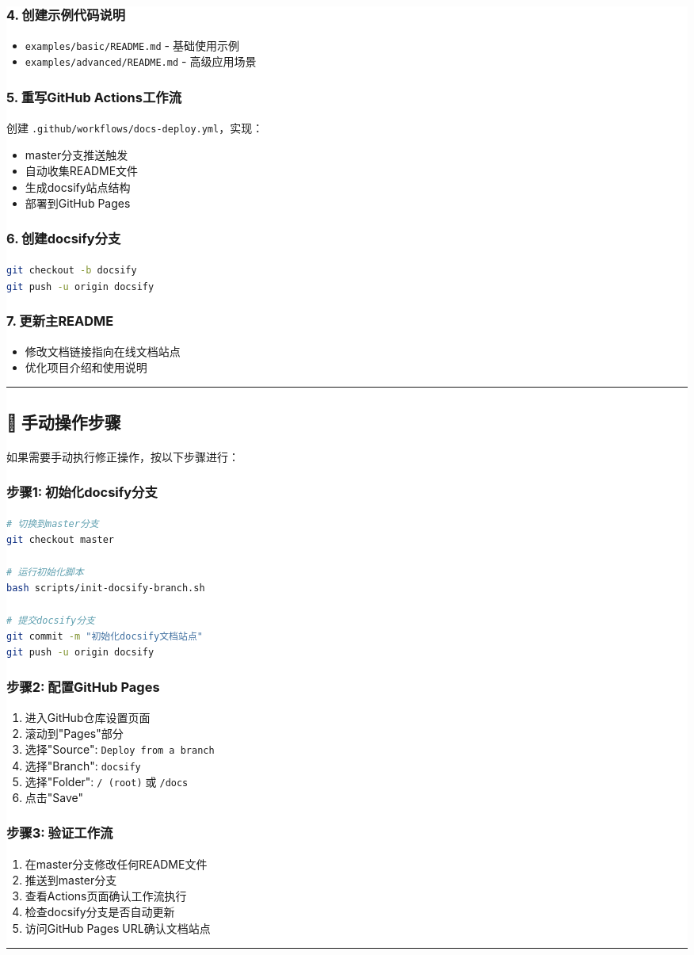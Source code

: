 ### 4. 创建示例代码说明
- `examples/basic/README.md` - 基础使用示例
- `examples/advanced/README.md` - 高级应用场景

### 5. 重写GitHub Actions工作流
创建 `.github/workflows/docs-deploy.yml`，实现：
- master分支推送触发
- 自动收集README文件
- 生成docsify站点结构
- 部署到GitHub Pages

### 6. 创建docsify分支
```bash
git checkout -b docsify
git push -u origin docsify
```

### 7. 更新主README
- 修改文档链接指向在线文档站点
- 优化项目介绍和使用说明

---

## 📝 手动操作步骤

如果需要手动执行修正操作，按以下步骤进行：

### 步骤1: 初始化docsify分支
```bash
# 切换到master分支
git checkout master

# 运行初始化脚本
bash scripts/init-docsify-branch.sh

# 提交docsify分支
git commit -m "初始化docsify文档站点"
git push -u origin docsify
```

### 步骤2: 配置GitHub Pages
1. 进入GitHub仓库设置页面
2. 滚动到"Pages"部分
3. 选择"Source": `Deploy from a branch`
4. 选择"Branch": `docsify`
5. 选择"Folder": `/ (root)` 或 `/docs`
6. 点击"Save"

### 步骤3: 验证工作流
1. 在master分支修改任何README文件
2. 推送到master分支
3. 查看Actions页面确认工作流执行
4. 检查docsify分支是否自动更新
5. 访问GitHub Pages URL确认文档站点

---